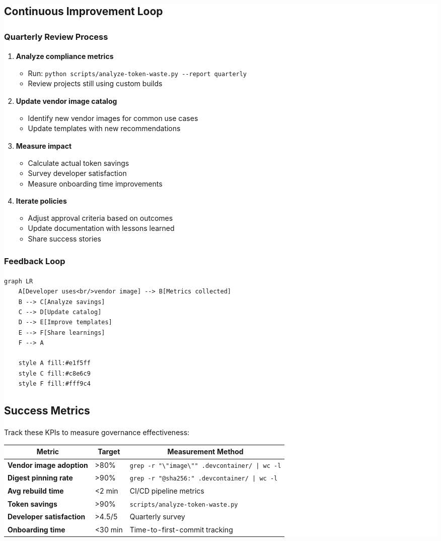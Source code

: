 ## Continuous Improvement Loop

### Quarterly Review Process

1. **Analyze compliance metrics**
   - Run: `python scripts/analyze-token-waste.py --report quarterly`
   - Review projects still using custom builds

2. **Update vendor image catalog**
   - Identify new vendor images for common use cases
   - Update templates with new recommendations

3. **Measure impact**
   - Calculate actual token savings
   - Survey developer satisfaction
   - Measure onboarding time improvements

4. **Iterate policies**
   - Adjust approval criteria based on outcomes
   - Update documentation with lessons learned
   - Share success stories

### Feedback Loop

```mermaid
graph LR
    A[Developer uses<br/>vendor image] --> B[Metrics collected]
    B --> C[Analyze savings]
    C --> D[Update catalog]
    D --> E[Improve templates]
    E --> F[Share learnings]
    F --> A

    style A fill:#e1f5ff
    style C fill:#c8e6c9
    style F fill:#fff9c4
```

## Success Metrics

Track these KPIs to measure governance effectiveness:

| Metric | Target | Measurement Method |
|--------|--------|-------------------|
| **Vendor image adoption** | >80% | `grep -r "\"image\"" .devcontainer/ \| wc -l` |
| **Digest pinning rate** | >90% | `grep -r "@sha256:" .devcontainer/ \| wc -l` |
| **Avg rebuild time** | <2 min | CI/CD pipeline metrics |
| **Token savings** | >90% | `scripts/analyze-token-waste.py` |
| **Developer satisfaction** | >4.5/5 | Quarterly survey |
| **Onboarding time** | <30 min | Time-to-first-commit tracking |
